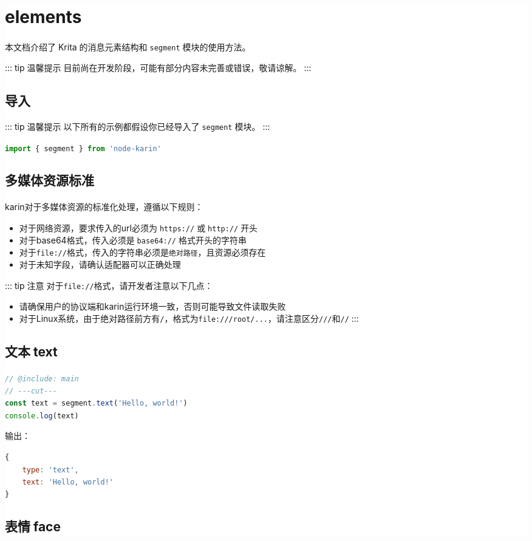 # elements

本文档介绍了 Krita 的消息元素结构和 `segment` 模块的使用方法。

::: tip 温馨提示
目前尚在开发阶段，可能有部分内容未完善或错误，敬请谅解。
:::

## 导入

::: tip 温馨提示
以下所有的示例都假设你已经导入了 `segment` 模块。
:::

```js twoslash include main
import { segment } from 'node-karin'
```

## 多媒体资源标准

karin对于多媒体资源的标准化处理，遵循以下规则：

- 对于网络资源，要求传入的url必须为 `https://` 或 `http://` 开头
- 对于base64格式，传入必须是 `base64://` 格式开头的字符串
- 对于`file://`格式，传入的字符串必须是`绝对路径`，且资源必须存在
- 对于未知字段，请确认适配器可以正确处理

::: tip 注意
对于`file://`格式，请开发者注意以下几点：

- 请确保用户的协议端和karin运行环境一致，否则可能导致文件读取失败
- 对于Linux系统，由于绝对路径前方有`/`，格式为`file:///root/...`，请注意区分`///`和`//`
:::

## 文本 text

```js twoslash
// @include: main
// ---cut---
const text = segment.text('Hello, world!')
console.log(text)
```

输出：

```js
{
    type: 'text',
    text: 'Hello, world!'
}
```

## 表情 face

